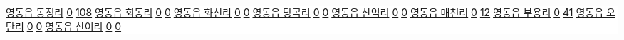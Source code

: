 
  <tr class="item">
    <td><a href="4374025022.html">영동읍 동정리</a></td>
    <td><a href="4374025022.html">0</a></td>
    <td><a href="4374025022.html">108</a></td>
  </tr>
    

  <tr class="item">
    <td><a href="4374025023.html">영동읍 회동리</a></td>
    <td><a href="4374025023.html">0</a></td>
    <td><a href="4374025023.html">0</a></td>
  </tr>
    

  <tr class="item">
    <td><a href="4374025024.html">영동읍 화신리</a></td>
    <td><a href="4374025024.html">0</a></td>
    <td><a href="4374025024.html">0</a></td>
  </tr>
    

  <tr class="item">
    <td><a href="4374025025.html">영동읍 당곡리</a></td>
    <td><a href="4374025025.html">0</a></td>
    <td><a href="4374025025.html">0</a></td>
  </tr>
    

  <tr class="item">
    <td><a href="4374025026.html">영동읍 산익리</a></td>
    <td><a href="4374025026.html">0</a></td>
    <td><a href="4374025026.html">0</a></td>
  </tr>
    

  <tr class="item">
    <td><a href="4374025027.html">영동읍 매천리</a></td>
    <td><a href="4374025027.html">0</a></td>
    <td><a href="4374025027.html">12</a></td>
  </tr>
    

  <tr class="item">
    <td><a href="4374025028.html">영동읍 부용리</a></td>
    <td><a href="4374025028.html">0</a></td>
    <td><a href="4374025028.html">41</a></td>
  </tr>
    

  <tr class="item">
    <td><a href="4374025029.html">영동읍 오탄리</a></td>
    <td><a href="4374025029.html">0</a></td>
    <td><a href="4374025029.html">0</a></td>
  </tr>
    

  <tr class="item">
    <td><a href="4374025030.html">영동읍 산이리</a></td>
    <td><a href="4374025030.html">0</a></td>
    <td><a href="4374025030.html">0</a></td>
  </tr>
    